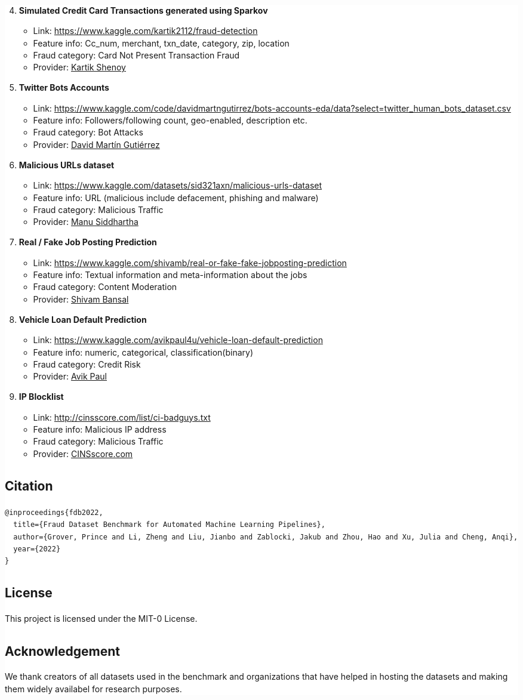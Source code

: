 4. **Simulated Credit Card Transactions generated using Sparkov**
    - Link: https://www.kaggle.com/kartik2112/fraud-detection
    - Feature info: Cc_num, merchant, txn_date, category, zip, location
    - Fraud category: Card Not Present Transaction Fraud
    - Provider: [Kartik Shenoy](https://www.kaggle.com/kartik2112) 

5. **Twitter Bots Accounts**
    - Link: https://www.kaggle.com/code/davidmartngutirrez/bots-accounts-eda/data?select=twitter_human_bots_dataset.csv
    - Feature info: Followers/following count, geo-enabled, description etc.
    - Fraud category: Bot Attacks
    - Provider: [David Martín Gutiérrez](https://www.kaggle.com/davidmartngutirrez) 

6. **Malicious URLs dataset**
    - Link: https://www.kaggle.com/datasets/sid321axn/malicious-urls-dataset
    - Feature info: URL (malicious include defacement, phishing and malware)
    - Fraud category: Malicious Traffic
    - Provider: [Manu Siddhartha](https://www.kaggle.com/sid321axn) 

7. **Real / Fake Job Posting Prediction**
    - Link: https://www.kaggle.com/shivamb/real-or-fake-fake-jobposting-prediction
    - Feature info: Textual information and meta-information about the jobs
    - Fraud category: Content Moderation
    - Provider: [Shivam Bansal](https://www.kaggle.com/shivamb) 

8. **Vehicle Loan Default Prediction**
    - Link: https://www.kaggle.com/avikpaul4u/vehicle-loan-default-prediction
    - Feature info: numeric, categorical, classification(binary)
    - Fraud category: Credit Risk
    - Provider: [Avik Paul](https://www.kaggle.com/avikpaul4u) 

9. **IP Blocklist**
    - Link: http://cinsscore.com/list/ci-badguys.txt
    - Feature info: Malicious IP address 
    - Fraud category: Malicious Traffic
    - Provider: [CINSscore.com](http://cinsscore.com)

## Citation
```
@inproceedings{fdb2022,
  title={Fraud Dataset Benchmark for Automated Machine Learning Pipelines},
  author={Grover, Prince and Li, Zheng and Liu, Jianbo and Zablocki, Jakub and Zhou, Hao and Xu, Julia and Cheng, Anqi},
  year={2022}
}
```

## License
This project is licensed under the MIT-0 License.


## Acknowledgement
We thank creators of all datasets used in the benchmark and organizations that have helped in hosting the datasets and making them widely availabel for research purposes. 





